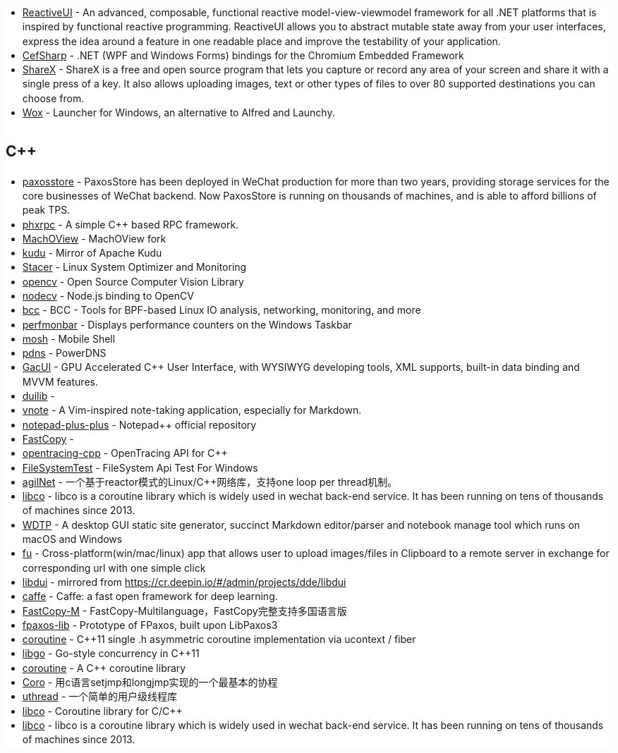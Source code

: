 - [ReactiveUI](https://github.com/reactiveui/ReactiveUI) - An advanced, composable, functional reactive model-view-viewmodel framework for all .NET platforms that is inspired by functional reactive programming. ReactiveUI allows you to  abstract mutable state away from your user interfaces, express the idea around a feature in one readable place and improve the testability of your application.
- [CefSharp](https://github.com/cefsharp/CefSharp) - .NET (WPF and Windows Forms) bindings for the Chromium Embedded Framework
- [ShareX](https://github.com/ShareX/ShareX) - ShareX is a free and open source program that lets you capture or record any area of your screen and share it with a single press of a key. It also allows uploading images, text or other types of files to over 80 supported destinations you can choose from.
- [Wox](https://github.com/Wox-launcher/Wox) - Launcher for Windows, an alternative to Alfred and Launchy.

## C++ 

- [paxosstore](https://github.com/Tencent/paxosstore) - PaxosStore has been deployed in WeChat production for more than two years, providing storage services for the core businesses of WeChat backend. Now PaxosStore is running on thousands of machines, and is able to afford billions of peak TPS.
- [phxrpc](https://github.com/Tencent/phxrpc) - A simple C++ based RPC framework.
- [MachOView](https://github.com/gdbinit/MachOView) - MachOView fork
- [kudu](https://github.com/apache/kudu) - Mirror of Apache Kudu
- [Stacer](https://github.com/oguzhaninan/Stacer) - Linux System Optimizer and Monitoring
- [opencv](https://github.com/opencv/opencv) - Open Source Computer Vision Library
- [nodecv](https://github.com/macacajs/nodecv) - Node.js binding to OpenCV
- [bcc](https://github.com/iovisor/bcc) - BCC - Tools for BPF-based Linux IO analysis, networking, monitoring, and more
- [perfmonbar](https://github.com/XhmikosR/perfmonbar) - Displays performance counters on the Windows Taskbar
- [mosh](https://github.com/mobile-shell/mosh) - Mobile Shell
- [pdns](https://github.com/PowerDNS/pdns) - PowerDNS
- [GacUI](https://github.com/vczh-libraries/GacUI) - GPU Accelerated C++ User Interface, with WYSIWYG developing tools, XML supports, built-in data binding and MVVM features.
- [duilib](https://github.com/duilib/duilib) - 
- [vnote](https://github.com/tamlok/vnote) - A Vim-inspired note-taking application, especially for Markdown.
- [notepad-plus-plus](https://github.com/notepad-plus-plus/notepad-plus-plus) - Notepad++ official repository
- [FastCopy](https://github.com/shirouzu/FastCopy) - 
- [opentracing-cpp](https://github.com/opentracing/opentracing-cpp) - OpenTracing API for C++
- [FileSystemTest](https://github.com/BenjaminKim/FileSystemTest) - FileSystem Api Test For Windows
- [agilNet](https://github.com/whatsGhost/agilNet) - 一个基于reactor模式的Linux/C++网络库，支持one loop per thread机制。
- [libco](https://github.com/abhinavabcd/libco) - libco is a coroutine library which is widely used in wechat  back-end service. It has been running on tens of thousands of machines since 2013.
- [WDTP](https://github.com/LegendRhine/WDTP) - A desktop GUI static site generator, succinct Markdown editor/parser and notebook manage tool which runs on macOS and Windows
- [fu](https://github.com/klesh/fu) - Cross-platform(win/mac/linux) app that allows user to upload images/files in Clipboard to a remote server in exchange for corresponding url with one simple click
- [libdui](https://github.com/linuxdeepin/libdui) - mirrored from https://cr.deepin.io/#/admin/projects/dde/libdui
- [caffe](https://github.com/BVLC/caffe) - Caffe: a fast open framework for deep learning.
- [FastCopy-M](https://github.com/Mapaler/FastCopy-M) - FastCopy-Multilanguage，FastCopy完整支持多国语言版
- [fpaxos-lib](https://github.com/fpaxos/fpaxos-lib) - Prototype of FPaxos, built upon LibPaxos3
- [coroutine](https://github.com/tonbit/coroutine) - C++11 single .h asymmetric  coroutine  implementation via ucontext / fiber
- [libgo](https://github.com/yyzybb537/libgo) - Go-style concurrency in C++11
- [coroutine](https://github.com/liyuan989/coroutine) - A C++ coroutine library
- [Coro](https://github.com/adinosaur/Coro) - 用c语言setjmp和longjmp实现的一个最基本的协程
- [uthread](https://github.com/Winnerhust/uthread) - 一个简单的用户级线程库
- [libco](https://github.com/tencent-wechat/libco) - Coroutine library for C/C++
- [libco](https://github.com/Tencent/libco) - libco is a coroutine library which is widely used in wechat  back-end service. It has been running on tens of thousands of machines since 2013.
